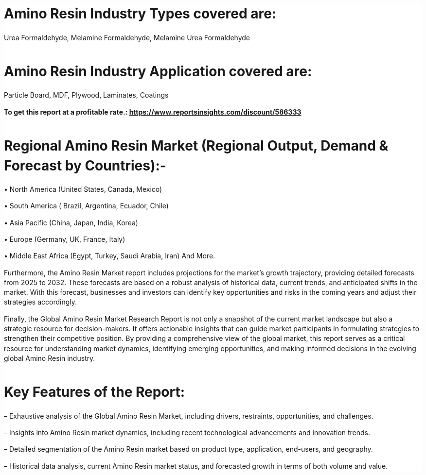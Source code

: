 
# <strong>Amino Resin Industry Types covered are:</strong>

Urea Formaldehyde, Melamine Formaldehyde, Melamine Urea Formaldehyde

# <strong>Amino Resin Industry Application covered are:</strong>

Particle Board, MDF, Plywood, Laminates, Coatings

<strong>To get this report at a profitable rate.: <a href=https://www.reportsinsights.com/discount/586333>https://www.reportsinsights.com/discount/586333</a></strong>

# <strong>Regional Amino Resin Market (Regional Output, Demand &amp; Forecast by Countries):-</strong>

• North America (United States, Canada, Mexico)

• South America ( Brazil, Argentina, Ecuador, Chile)

• Asia Pacific (China, Japan, India, Korea)

• Europe (Germany, UK, France, Italy)

• Middle East Africa (Egypt, Turkey, Saudi Arabia, Iran) And More.

Furthermore, the Amino Resin Market report includes projections for the market’s growth trajectory, providing detailed forecasts from 2025 to 2032. These forecasts are based on a robust analysis of historical data, current trends, and anticipated shifts in the market. With this forecast, businesses and investors can identify key opportunities and risks in the coming years and adjust their strategies accordingly.

Finally, the Global Amino Resin Market Research Report is not only a snapshot of the current market landscape but also a strategic resource for decision-makers. It offers actionable insights that can guide market participants in formulating strategies to strengthen their competitive position. By providing a comprehensive view of the global market, this report serves as a critical resource for understanding market dynamics, identifying emerging opportunities, and making informed decisions in the evolving global Amino Resin industry.

# <strong>Key Features of the Report:</strong>

– Exhaustive analysis of the Global Amino Resin Market, including drivers, restraints, opportunities, and challenges.

– Insights into Amino Resin market dynamics, including recent technological advancements and innovation trends.

– Detailed segmentation of the Amino Resin market based on product type, application, end-users, and geography.

– Historical data analysis, current Amino Resin market status, and forecasted growth in terms of both volume and value.

